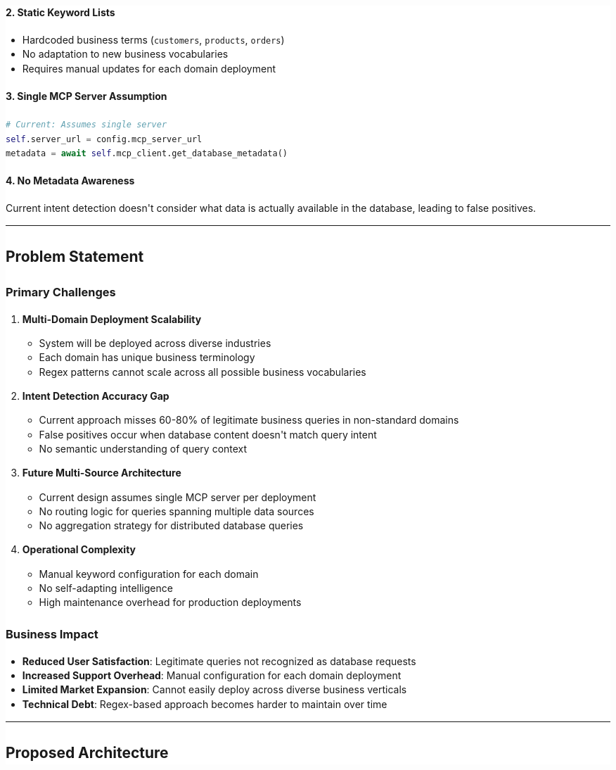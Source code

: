 #### 2. **Static Keyword Lists**
- Hardcoded business terms (`customers`, `products`, `orders`)
- No adaptation to new business vocabularies
- Requires manual updates for each domain deployment

#### 3. **Single MCP Server Assumption**
```python
# Current: Assumes single server
self.server_url = config.mcp_server_url
metadata = await self.mcp_client.get_database_metadata()
```

#### 4. **No Metadata Awareness**
Current intent detection doesn't consider what data is actually available in the database, leading to false positives.

---

## Problem Statement

### Primary Challenges

1. **Multi-Domain Deployment Scalability**
   - System will be deployed across diverse industries
   - Each domain has unique business terminology
   - Regex patterns cannot scale across all possible business vocabularies

2. **Intent Detection Accuracy Gap**
   - Current approach misses 60-80% of legitimate business queries in non-standard domains
   - False positives occur when database content doesn't match query intent
   - No semantic understanding of query context

3. **Future Multi-Source Architecture**
   - Current design assumes single MCP server per deployment
   - No routing logic for queries spanning multiple data sources
   - No aggregation strategy for distributed database queries

4. **Operational Complexity**
   - Manual keyword configuration for each domain
   - No self-adapting intelligence
   - High maintenance overhead for production deployments

### Business Impact

- **Reduced User Satisfaction**: Legitimate queries not recognized as database requests
- **Increased Support Overhead**: Manual configuration for each domain deployment
- **Limited Market Expansion**: Cannot easily deploy across diverse business verticals
- **Technical Debt**: Regex-based approach becomes harder to maintain over time

---

## Proposed Architecture
